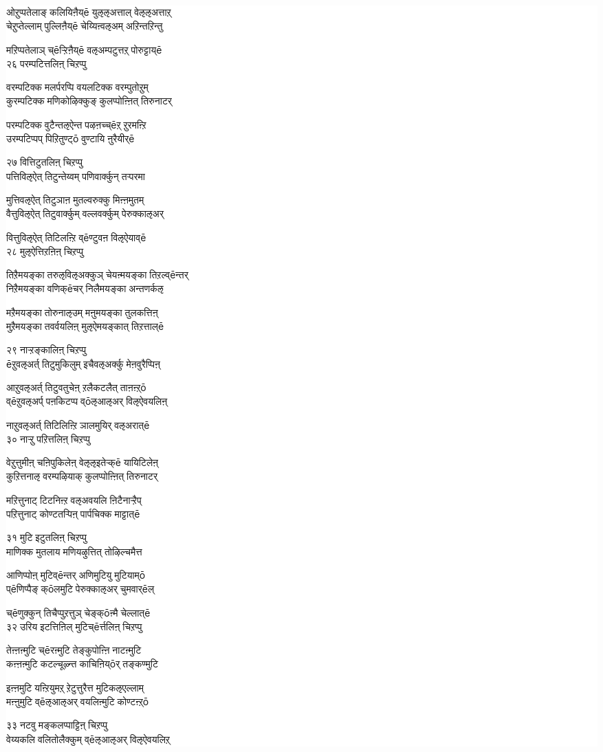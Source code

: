 ओऱुप्पतेलाङ् कलियिऩैय्ē युऌऌअत्ताल् वेऌऌअत्ताऱ्  
चेऱुप्तेल्लाम् पुल्लिऩैय्ē चेय्यिऩ्वऌअम् अऱिन्तऱिन्तु  
    
मऱिप्पतेलाञ् च्ēऱ्ऱिऩैय्ē वऌअम्पटुत्तऱ् पोरुट्टाय्ē  
 २६ परम्पटित्तलिऩ् चिऱप्पु  
    
वरम्पटिक्क मलर्परप्पि वयलटिक्क वरम्पुतोऱुम्  
कुरम्पटिक्क मणिकोऴिक्कुङ् कुलप्पोऩ्ऩित् तिरुनाटर्  
    
परम्पटिक्क वुटैन्तऌऐन्त पऴऩच्च्ēऱ् ऱुरमऩ्ऱि  
उरम्पटिप्पप् पिऱितुण्ट्ō वुण्टायि ऩुरैयीर्ē  
    
 २७ वित्तिटुतलिऩ् चिऱप्पु  
पत्तिविऌऐत् तिटुन्तेय्वम् पणिवार्क्कुन् तऱ्परमा  
    
मुत्तिवऌऐत् तिटुञाऩ मुतल्वरुक्कु मिऩ्ऩमुतम्  
वैत्तुविऌऐत् तिटुवार्क्कुम् वल्लवर्क्कुम् पेरुक्काऌअर्  
    
वित्तुविऌऐत् तिटिलऩ्ऱि व्ēण्टुवऩ विऌऐयाव्ē  
 २८ मुऌऐत्तिऱऩिऩ् चिऱप्पु  
    
तिऱैमयङ्का तरुऌविऌअक्कुञ् चेयऩ्मयङ्का तिऱल्व्ēन्तर्  
निऱैमयङ्का वणिक्ēचर् निलैमयङ्का अन्तणर्कऌ  
    
मऱैमयङ्का तोरुनाऌउम् मऩुमयङ्का तुलकत्तिऩ्  
मुऱैमयङ्का तवर्वयलिऩ् मुऌऐमयङ्कात् तिऱत्ताल्ē  
    
 २९ नाऱ्ऱङ्कालिऩ् चिऱप्पु  
ēऱुवऌअर्त् तिटुमुकिलुम् इचैवऌअर्क्कु मेऩवुरैप्पिऩ्  
    
आऱुवऌअर्त् तिटुवतुचेऩ् ऱलैकटलैत् ताऩऩ्ऱ्ō  
व्ēऱुवऌअर्प् पऩकिटप्प व्ōऌआऌअर् विऌऐवयलिऩ्  
    
नाऱुवऌअर्त् तिटिलिऩ्ऱि ञालमुयिर् वऌअरात्ē  
 ३० नाऱ्ऱु पऱित्तलिऩ् चिऱप्पु  
    
वेऱुत्तुमीऩ् चऩिपुकिलेऩ् वेऌऌइतेऱ्क्ē यायिटिलेऩ्  
कुऱित्तनाऌ वरम्पऴियाक् कुलप्पोऩ्ऩित् तिरुनाटर्  
    
मऱित्तुनाट् टिटनिऩ्ऱ वऌअवयलि ऩिटैनाऱ्ऱैप्  
पऱित्तुनाट् कोण्टतऱ्पिऩ् पार्पचिक्क माट्टात्ē

 ३१ मुटि इटुतलिऩ् चिऱप्पु  
माणिक्क मुतलाय मणियऴुत्तित् तोऴिल्चमैत्त  
    
आणिप्पोऩ् मुटिव्ēन्तर् अणिमुटियु मुटियाम्ō  
प्ēणिप्पैङ् क्ōलमुटि पेरुक्काऌअर् चुमवार्ēल्  
    
च्ēणुक्कुन् तिचैप्पुऱत्तुञ् चेङ्क्ōऩ्मै चेल्लात्ē  
 ३२ उरिय इटत्तिऩिल् मुटिच्ēर्त्तलिऩ् चिऱप्पु  
    
तेऩ्ऩऩ्मुटि च्ēरऩ्मुटि तेङ्कुपोऩ्ऩि नाटऩ्मुटि  
कऩ्ऩऩ्मुटि कटल्चूऴ्न्त काचिऩिय्ōर् तङ्कण्मुटि  
    
इऩ्ऩमुटि यऩ्ऱियुमऱ् ऱेटुत्तुरैत्त मुटिकऌएल्लाम्  
मऩ्ऩुमुटि व्ēऌआऌअर् वयलिऩ्मुटि कोण्टऩ्ऱ्ō  
    
 ३३ नटवु मङ्कलप्पाट्टिऩ् चिऱप्पु  
वेय्यकलि वलितोलैक्कुम् व्ēऌआऌअर् विऌऐवयलिऱ्  
    